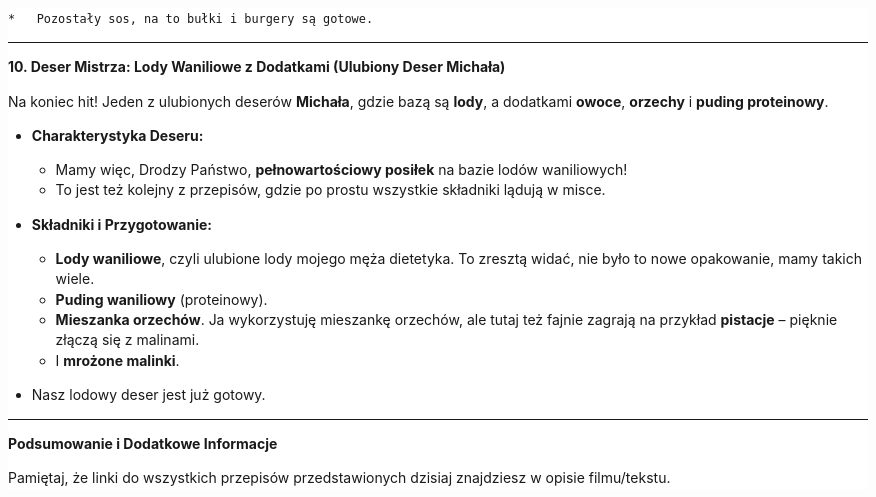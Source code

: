     *   Pozostały sos, na to bułki i burgery są gotowe.

---

**10. Deser Mistrza: Lody Waniliowe z Dodatkami (Ulubiony Deser Michała)**

Na koniec hit! Jeden z ulubionych deserów **Michała**, gdzie bazą są **lody**, a dodatkami **owoce**, **orzechy** i **puding proteinowy**.

*   **Charakterystyka Deseru:**
    *   Mamy więc, Drodzy Państwo, **pełnowartościowy posiłek** na bazie lodów waniliowych!
    *   To jest też kolejny z przepisów, gdzie po prostu wszystkie składniki lądują w misce.

*   **Składniki i Przygotowanie:**
    *   **Lody waniliowe**, czyli ulubione lody mojego męża dietetyka. To zresztą widać, nie było to nowe opakowanie, mamy takich wiele.
    *   **Puding waniliowy** (proteinowy).
    *   **Mieszanka orzechów**. Ja wykorzystuję mieszankę orzechów, ale tutaj też fajnie zagrają na przykład **pistacje** – pięknie złączą się z malinami.
    *   I **mrożone malinki**.
*   Nasz lodowy deser jest już gotowy.

---

**Podsumowanie i Dodatkowe Informacje**

Pamiętaj, że linki do wszystkich przepisów przedstawionych dzisiaj znajdziesz w opisie filmu/tekstu.